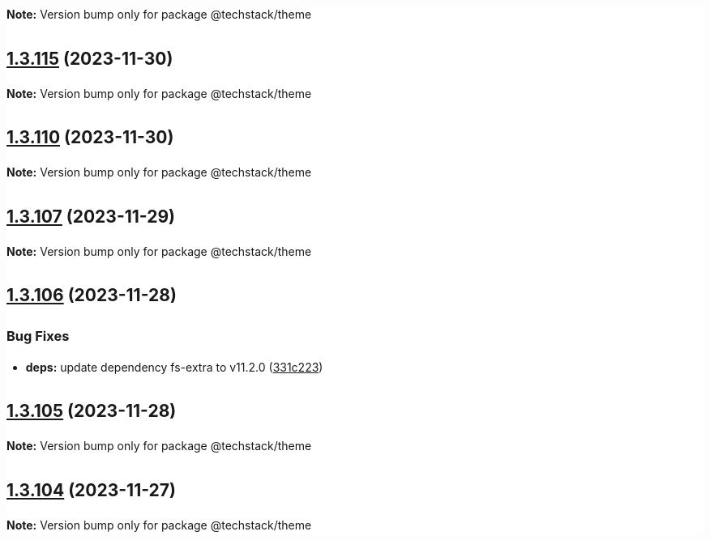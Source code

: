 **Note:** Version bump only for package @techstack/theme





## [1.3.115](https://github.com/The-Code-Monkey/TechStack/compare/v1.3.114...v1.3.115) (2023-11-30)

**Note:** Version bump only for package @techstack/theme





## [1.3.110](https://github.com/The-Code-Monkey/TechStack/compare/v1.3.109...v1.3.110) (2023-11-30)

**Note:** Version bump only for package @techstack/theme





## [1.3.107](https://github.com/The-Code-Monkey/TechStack/compare/v1.3.106...v1.3.107) (2023-11-29)

**Note:** Version bump only for package @techstack/theme





## [1.3.106](https://github.com/The-Code-Monkey/TechStack/compare/v1.3.105...v1.3.106) (2023-11-28)


### Bug Fixes

* **deps:** update dependency fs-extra to v11.2.0 ([331c223](https://github.com/The-Code-Monkey/TechStack/commit/331c22397ce1e4cb4702e8f3b1ba69381d8e8804))





## [1.3.105](https://github.com/The-Code-Monkey/TechStack/compare/v1.3.104...v1.3.105) (2023-11-28)

**Note:** Version bump only for package @techstack/theme





## [1.3.104](https://github.com/The-Code-Monkey/TechStack/compare/v1.3.103...v1.3.104) (2023-11-27)

**Note:** Version bump only for package @techstack/theme


